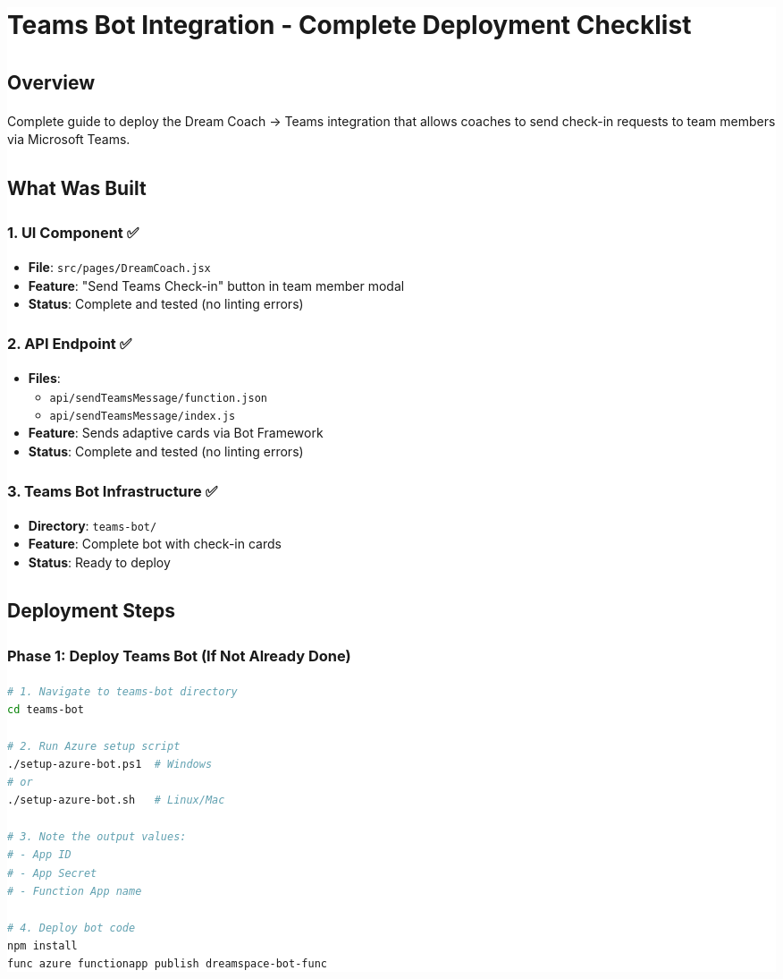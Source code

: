 # Teams Bot Integration - Complete Deployment Checklist

## Overview

Complete guide to deploy the Dream Coach → Teams integration that allows coaches to send check-in requests to team members via Microsoft Teams.

## What Was Built

### 1. UI Component ✅
- **File**: `src/pages/DreamCoach.jsx`
- **Feature**: "Send Teams Check-in" button in team member modal
- **Status**: Complete and tested (no linting errors)

### 2. API Endpoint ✅
- **Files**: 
  - `api/sendTeamsMessage/function.json`
  - `api/sendTeamsMessage/index.js`
- **Feature**: Sends adaptive cards via Bot Framework
- **Status**: Complete and tested (no linting errors)

### 3. Teams Bot Infrastructure ✅
- **Directory**: `teams-bot/`
- **Feature**: Complete bot with check-in cards
- **Status**: Ready to deploy

## Deployment Steps

### Phase 1: Deploy Teams Bot (If Not Already Done)

```bash
# 1. Navigate to teams-bot directory
cd teams-bot

# 2. Run Azure setup script
./setup-azure-bot.ps1  # Windows
# or
./setup-azure-bot.sh   # Linux/Mac

# 3. Note the output values:
# - App ID
# - App Secret
# - Function App name

# 4. Deploy bot code
npm install
func azure functionapp publish dreamspace-bot-func
```

